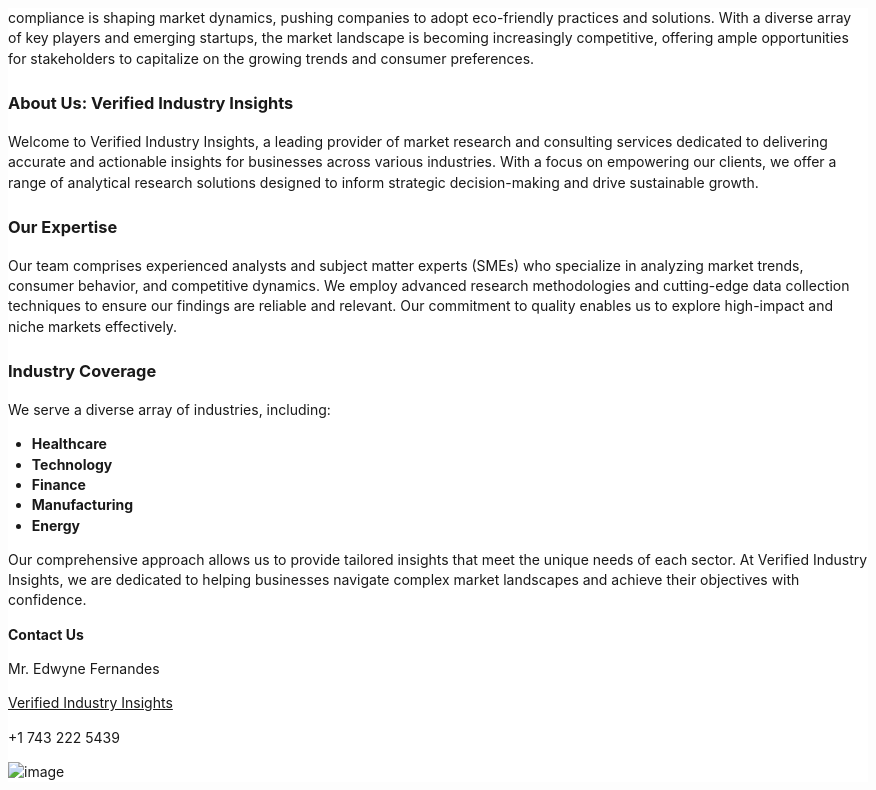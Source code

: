 compliance is shaping market dynamics, pushing companies to adopt eco-friendly practices and solutions. With a diverse array of key players and emerging startups, the market landscape is becoming increasingly competitive, offering ample opportunities for stakeholders to capitalize on the growing trends and consumer preferences.</p><h3>About Us: Verified Industry Insights</h3><p>Welcome to Verified Industry Insights, a leading provider of market research and consulting services dedicated to delivering accurate and actionable insights for businesses across various industries. With a focus on empowering our clients, we offer a range of analytical research solutions designed to inform strategic decision-making and drive sustainable growth.</p><h3>Our Expertise</h3><p>Our team comprises experienced analysts and subject matter experts (SMEs) who specialize in analyzing market trends, consumer behavior, and competitive dynamics. We employ advanced research methodologies and cutting-edge data collection techniques to ensure our findings are reliable and relevant. Our commitment to quality enables us to explore high-impact and niche markets effectively.</p><h3>Industry Coverage</h3><p>We serve a diverse array of industries, including:</p><ul><li><strong>Healthcare</strong></li><li><strong>Technology</strong></li><li><strong>Finance</strong></li><li><strong>Manufacturing</strong></li><li><strong>Energy</strong></li></ul><p>Our comprehensive approach allows us to provide tailored insights that meet the unique needs of each sector. At Verified Industry Insights, we are dedicated to helping businesses navigate complex market landscapes and achieve their objectives with confidence.</p><p><strong>Contact Us</strong></p><p>Mr. Edwyne Fernandes</p><p><a href="https://www.verifiedindustryinsights.com/">Verified Industry Insights</a></p><p>+1 743 222 5439</p>
![image](https://github.com/user-attachments/assets/ed530086-623c-4f10-881c-50c5448cdec5)
